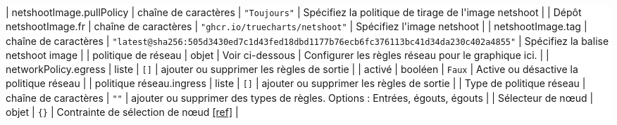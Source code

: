 | netshootImage.pullPolicy                         | chaîne de caractères | `"Toujours"`                                                                                                                                  | Spécifiez la politique de tirage de l'image netshoot                                                                                                                                                                                                                                                                                                                                                                 |
| Dépôt netshootImage.fr                           | chaîne de caractères | `"ghcr.io/truecharts/netshoot"`                                                                                                               | Spécifiez l'image netshoot                                                                                                                                                                                                                                                                                                                                                                                           |
| netshootImage.tag                                | chaîne de caractères | `"latest@sha256:505d3430ed7c1d43fed18dbd1177b76ecb6fc376113bc41d34da230c402a4855"`                                                            | Spécifiez la balise netshoot image                                                                                                                                                                                                                                                                                                                                                                                   |
| politique de réseau                              | objet                | Voir ci-dessous                                                                                                                               | Configurer les règles réseau pour le graphique ici.                                                                                                                                                                                                                                                                                                                                                                  |
| networkPolicy.egress                             | liste                | `[]`                                                                                                                                          | ajouter ou supprimer les règles de sortie                                                                                                                                                                                                                                                                                                                                                                            |
| activé                                           | booléen              | `Faux`                                                                                                                                        | Active ou désactive la politique réseau                                                                                                                                                                                                                                                                                                                                                                              |
| politique réseau.ingress                         | liste                | `[]`                                                                                                                                          | ajouter ou supprimer les règles de sortie                                                                                                                                                                                                                                                                                                                                                                            |
| Type de politique réseau                         | chaîne de caractères | `""`                                                                                                                                          | ajouter ou supprimer des types de règles. Options : Entrées, égouts, égouts                                                                                                                                                                                                                                                                                                                                          |
| Sélecteur de nœud                                | objet                | `{}`                                                                                                                                          | Contrainte de sélection de nœud [[ref]](https://kubernetes.io/docs/concepts/scheduling-eviction/assign-pod-node/#nodeselector)                                                                                                                                                                                                                                                                                       |